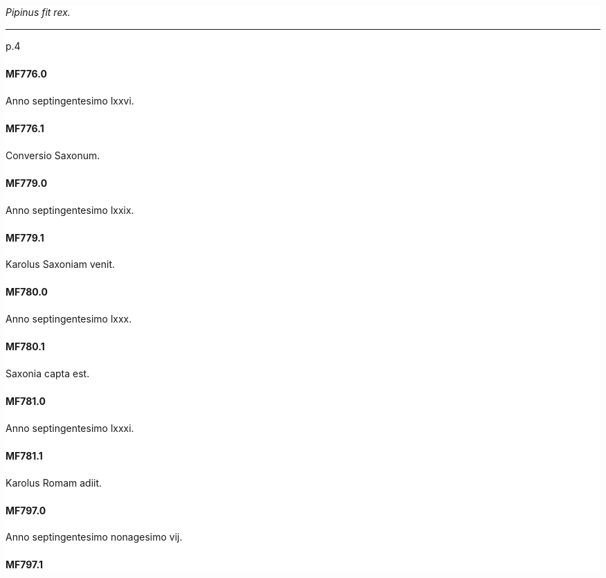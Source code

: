 
*Pipinus fit rex.*




---

p.4


#### MF776.0


Anno septingentesimo lxxvi.


#### MF776.1


Conversio Saxonum.


#### MF779.0


Anno septingentesimo lxxix.


#### MF779.1


Karolus Saxoniam venit.


#### MF780.0


Anno septingentesimo lxxx.


#### MF780.1


Saxonia capta est.


#### MF781.0


Anno septingentesimo lxxxi.


#### MF781.1


Karolus Romam adiit.


#### MF797.0


Anno septingentesimo nonagesimo vij.


#### MF797.1
